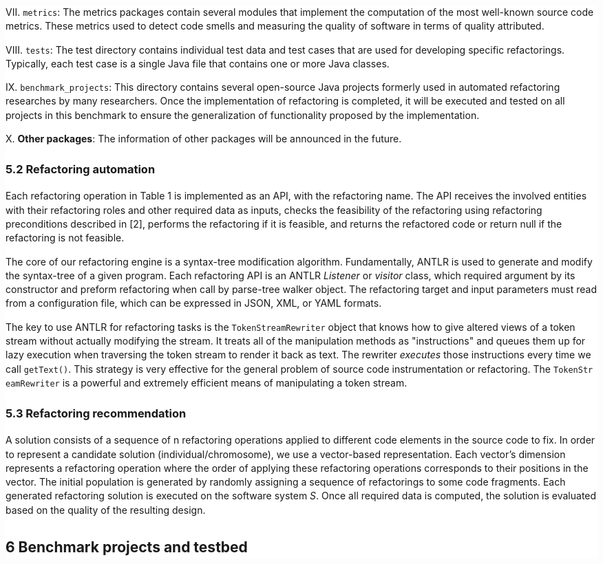 
VII. `metrics`: The metrics packages contain several modules that implement the computation of the most well-known source code metrics. These metrics used to detect code smells and measuring the quality of software in terms of quality attributed. 


VIII. `tests`: The test directory contains individual test data and test cases that are used for developing specific refactorings. Typically, each test case is a single Java file that contains one or more Java classes.


IX. `benchmark_projects`: This directory contains several open-source Java projects formerly used in automated refactoring researches by many researchers. Once the implementation of refactoring is completed, it will be executed and tested on all projects in this benchmark to ensure the generalization of functionality proposed by the implementation.  

X. **Other packages**: The information of other packages will be announced in the future.  
  



### 5.2	Refactoring automation

Each refactoring operation in Table 1 is implemented as an API, with the refactoring name. The API receives the involved entities with their refactoring roles and other required data as inputs, checks the feasibility of the refactoring using refactoring preconditions described in [2], performs the refactoring if it is feasible, and returns the refactored code or return null if the refactoring is not feasible.

The core of our refactoring engine is a syntax-tree modification algorithm.  Fundamentally, ANTLR is used to generate and modify the syntax-tree of a given program. Each refactoring API is an ANTLR *Listener* or *visitor* class, which required argument by its constructor and preform refactoring when call by parse-tree walker object. The refactoring target and input parameters must read from a configuration file, which can be expressed in JSON, XML, or YAML formats.

The key to use ANTLR for refactoring tasks is the ```TokenStreamRewriter``` object that knows how to give altered views of a token stream without actually modifying the stream. It treats all of the manipulation methods as "instructions" and queues them up for lazy execution when traversing the token stream to render it back as text. The rewriter *executes* those instructions every time we call ```getText()```. This strategy is very effective for the general problem of source code instrumentation or refactoring. The ```TokenStreamRewriter``` is a powerful and extremely efficient means of manipulating a token stream.


### 5.3	Refactoring recommendation

A solution consists of a sequence of n refactoring operations applied to different code elements in the source code to fix. In order to represent a candidate solution (individual/chromosome), we use a vector-based representation. Each vector’s dimension represents a refactoring operation where the order of applying these refactoring operations corresponds to their positions in the vector. The initial population is generated by randomly assigning a sequence of refactorings to some code fragments. Each generated refactoring solution is executed on the software system *S*. Once all required data is computed, the solution is evaluated based on the quality of the resulting design.



## 6 Benchmark projects and testbed
